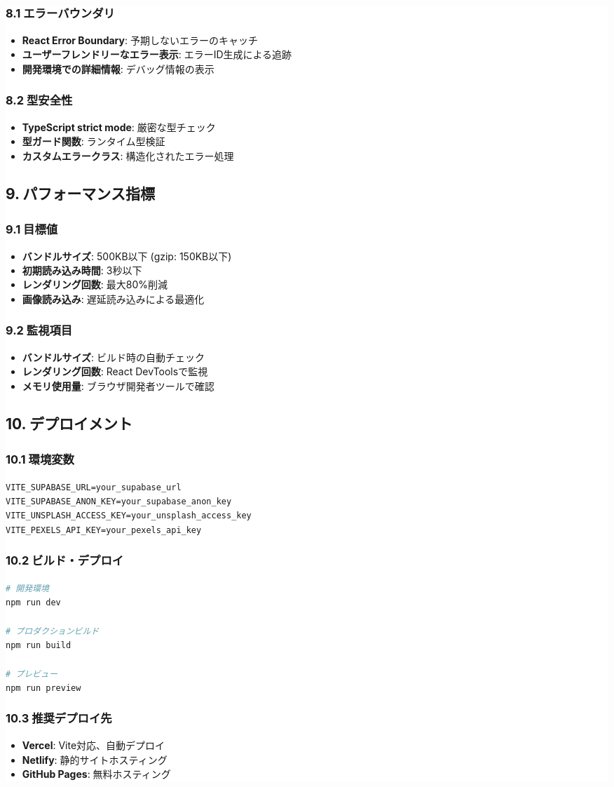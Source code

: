 ### 8.1 エラーバウンダリ
- **React Error Boundary**: 予期しないエラーのキャッチ
- **ユーザーフレンドリーなエラー表示**: エラーID生成による追跡
- **開発環境での詳細情報**: デバッグ情報の表示

### 8.2 型安全性
- **TypeScript strict mode**: 厳密な型チェック
- **型ガード関数**: ランタイム型検証
- **カスタムエラークラス**: 構造化されたエラー処理

## 9. パフォーマンス指標

### 9.1 目標値
- **バンドルサイズ**: 500KB以下 (gzip: 150KB以下)
- **初期読み込み時間**: 3秒以下
- **レンダリング回数**: 最大80%削減
- **画像読み込み**: 遅延読み込みによる最適化

### 9.2 監視項目
- **バンドルサイズ**: ビルド時の自動チェック
- **レンダリング回数**: React DevToolsで監視
- **メモリ使用量**: ブラウザ開発者ツールで確認

## 10. デプロイメント

### 10.1 環境変数
```env
VITE_SUPABASE_URL=your_supabase_url
VITE_SUPABASE_ANON_KEY=your_supabase_anon_key
VITE_UNSPLASH_ACCESS_KEY=your_unsplash_access_key
VITE_PEXELS_API_KEY=your_pexels_api_key
```

### 10.2 ビルド・デプロイ
```bash
# 開発環境
npm run dev

# プロダクションビルド
npm run build

# プレビュー
npm run preview
```

### 10.3 推奨デプロイ先
- **Vercel**: Vite対応、自動デプロイ
- **Netlify**: 静的サイトホスティング
- **GitHub Pages**: 無料ホスティング
